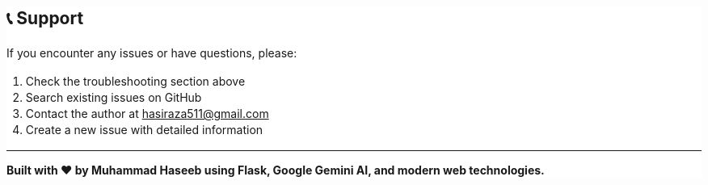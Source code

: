 ## 📞 Support

If you encounter any issues or have questions, please:
1. Check the troubleshooting section above
2. Search existing issues on GitHub
3. Contact the author at hasiraza511@gmail.com
4. Create a new issue with detailed information

---

**Built with ❤️ by Muhammad Haseeb using Flask, Google Gemini AI, and modern web technologies.**